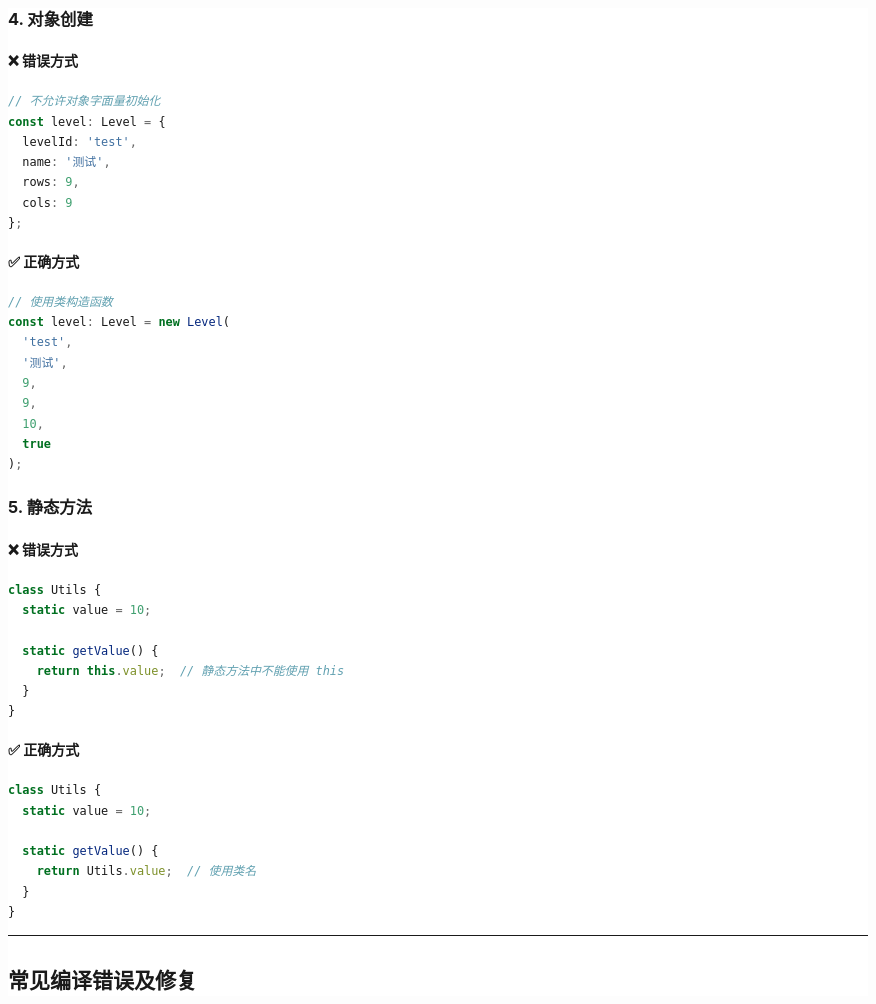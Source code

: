 ### 4. 对象创建

#### ❌ 错误方式
```typescript
// 不允许对象字面量初始化
const level: Level = {
  levelId: 'test',
  name: '测试',
  rows: 9,
  cols: 9
};
```

#### ✅ 正确方式
```typescript
// 使用类构造函数
const level: Level = new Level(
  'test',
  '测试',
  9,
  9,
  10,
  true
);
```

### 5. 静态方法

#### ❌ 错误方式
```typescript
class Utils {
  static value = 10;
  
  static getValue() {
    return this.value;  // 静态方法中不能使用 this
  }
}
```

#### ✅ 正确方式
```typescript
class Utils {
  static value = 10;
  
  static getValue() {
    return Utils.value;  // 使用类名
  }
}
```

---

## 常见编译错误及修复
